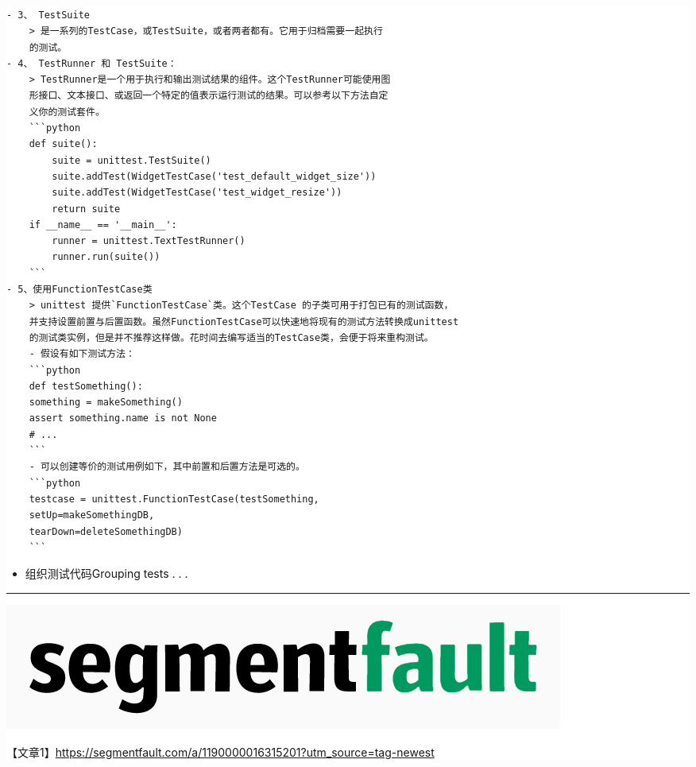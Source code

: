     - 3、 TestSuite
        > 是一系列的TestCase，或TestSuite，或者两者都有。它用于归档需要一起执行
        的测试。
    - 4、 TestRunner 和 TestSuite：
        > TestRunner是一个用于执行和输出测试结果的组件。这个TestRunner可能使用图
        形接口、文本接口、或返回一个特定的值表示运行测试的结果。可以参考以下方法自定
        义你的测试套件。
        ```python
        def suite():
            suite = unittest.TestSuite()
            suite.addTest(WidgetTestCase('test_default_widget_size'))
            suite.addTest(WidgetTestCase('test_widget_resize'))
            return suite
        if __name__ == '__main__':
            runner = unittest.TextTestRunner()
            runner.run(suite())
        ```
    - 5、使用FunctionTestCase类
        > unittest 提供`FunctionTestCase`类。这个TestCase 的子类可用于打包已有的测试函数，
        并支持设置前置与后置函数。虽然FunctionTestCase可以快速地将现有的测试方法转换成unittest
        的测试类实例，但是并不推荐这样做。花时间去编写适当的TestCase类，会便于将来重构测试。
        - 假设有如下测试方法：
        ```python
        def testSomething():
        something = makeSomething()
        assert something.name is not None
        # ...
        ```
        - 可以创建等价的测试用例如下，其中前置和后置方法是可选的。
        ```python
        testcase = unittest.FunctionTestCase(testSomething,
        setUp=makeSomethingDB,
        tearDown=deleteSomethingDB)
        ```
- 组织测试代码Grouping tests
.
.
.

---

![](../../resources/image/segmentfault-logo.png)

【文章1】https://segmentfault.com/a/1190000016315201?utm_source=tag-newest
